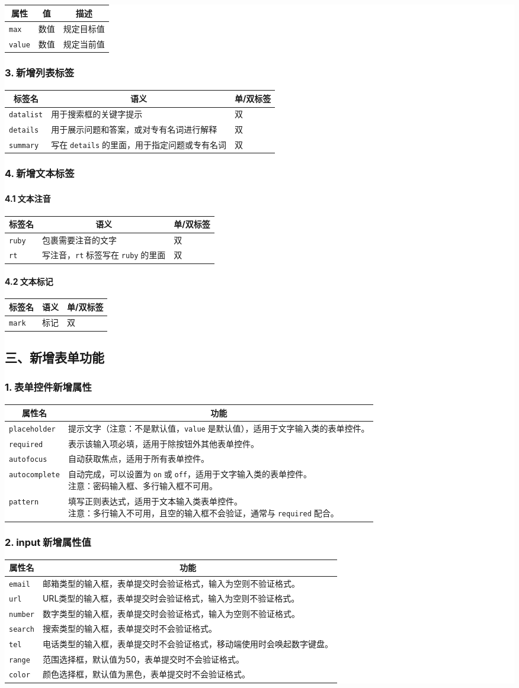 | 属性    | 值   | 描述       |
| ------- | ---- | ---------- |
| `max`   | 数值 | 规定目标值 |
| `value` | 数值 | 规定当前值 |

### 3. 新增列表标签

| 标签名     | 语义                                          | 单/双标签 |
| ---------- | --------------------------------------------- | --------- |
| `datalist` | 用于搜索框的关键字提示                        | 双        |
| `details`  | 用于展示问题和答案，或对专有名词进行解释      | 双        |
| `summary`  | 写在 `details` 的里面，用于指定问题或专有名词 | 双        |

### 4. 新增文本标签

#### 4.1 文本注音

| 标签名 | 语义                                | 单/双标签 |
| ------ | ----------------------------------- | --------- |
| `ruby` | 包裹需要注音的文字                  | 双        |
| `rt`   | 写注音，`rt` 标签写在 `ruby` 的里面 | 双        |

#### 4.2 文本标记

| 标签名 | 语义 | 单/双标签 |
| ------ | ---- | --------- |
| `mark` | 标记 | 双        |

## 三、新增表单功能

### 1. 表单控件新增属性

| 属性名         | 功能                                                         |
| -------------- | ------------------------------------------------------------ |
| `placeholder`  | 提示文字（注意：不是默认值，`value` 是默认值），适用于文字输入类的表单控件。 |
| `required`     | 表示该输入项必填，适用于除按钮外其他表单控件。               |
| `autofocus`    | 自动获取焦点，适用于所有表单控件。                           |
| `autocomplete` | 自动完成，可以设置为 `on` 或 `off`，适用于文字输入类的表单控件。<br>注意：密码输入框、多行输入框不可用。 |
| `pattern`      | 填写正则表达式，适用于文本输入类表单控件。<br>注意：多行输入不可用，且空的输入框不会验证，通常与 `required` 配合。 |

### 2. input 新增属性值

| 属性名           | 功能                                                         |
| ---------------- | ------------------------------------------------------------ |
| `email`          | 邮箱类型的输入框，表单提交时会验证格式，输入为空则不验证格式。 |
| `url`            | URL类型的输入框，表单提交时会验证格式，输入为空则不验证格式。 |
| `number`         | 数字类型的输入框，表单提交时会验证格式，输入为空则不验证格式。 |
| `search`         | 搜索类型的输入框，表单提交时不会验证格式。                   |
| `tel`            | 电话类型的输入框，表单提交时不会验证格式，移动端使用时会唤起数字键盘。 |
| `range`          | 范围选择框，默认值为50，表单提交时不会验证格式。             |
| `color`          | 颜色选择框，默认值为黑色，表单提交时不会验证格式。           |